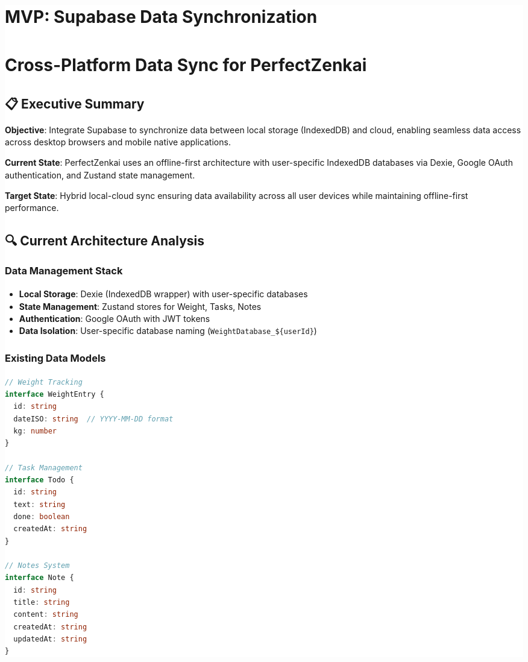 # MVP: Supabase Data Synchronization
# Cross-Platform Data Sync for PerfectZenkai

## 📋 **Executive Summary**

**Objective**: Integrate Supabase to synchronize data between local storage (IndexedDB) and cloud, enabling seamless data access across desktop browsers and mobile native applications.

**Current State**: PerfectZenkai uses an offline-first architecture with user-specific IndexedDB databases via Dexie, Google OAuth authentication, and Zustand state management.

**Target State**: Hybrid local-cloud sync ensuring data availability across all user devices while maintaining offline-first performance.

## 🔍 **Current Architecture Analysis**

### **Data Management Stack**
- **Local Storage**: Dexie (IndexedDB wrapper) with user-specific databases
- **State Management**: Zustand stores for Weight, Tasks, Notes
- **Authentication**: Google OAuth with JWT tokens
- **Data Isolation**: User-specific database naming (`WeightDatabase_${userId}`)

### **Existing Data Models**
```typescript
// Weight Tracking
interface WeightEntry {
  id: string
  dateISO: string  // YYYY-MM-DD format
  kg: number
}

// Task Management
interface Todo {
  id: string
  text: string
  done: boolean
  createdAt: string
}

// Notes System
interface Note {
  id: string
  title: string
  content: string
  createdAt: string
  updatedAt: string
}
```
